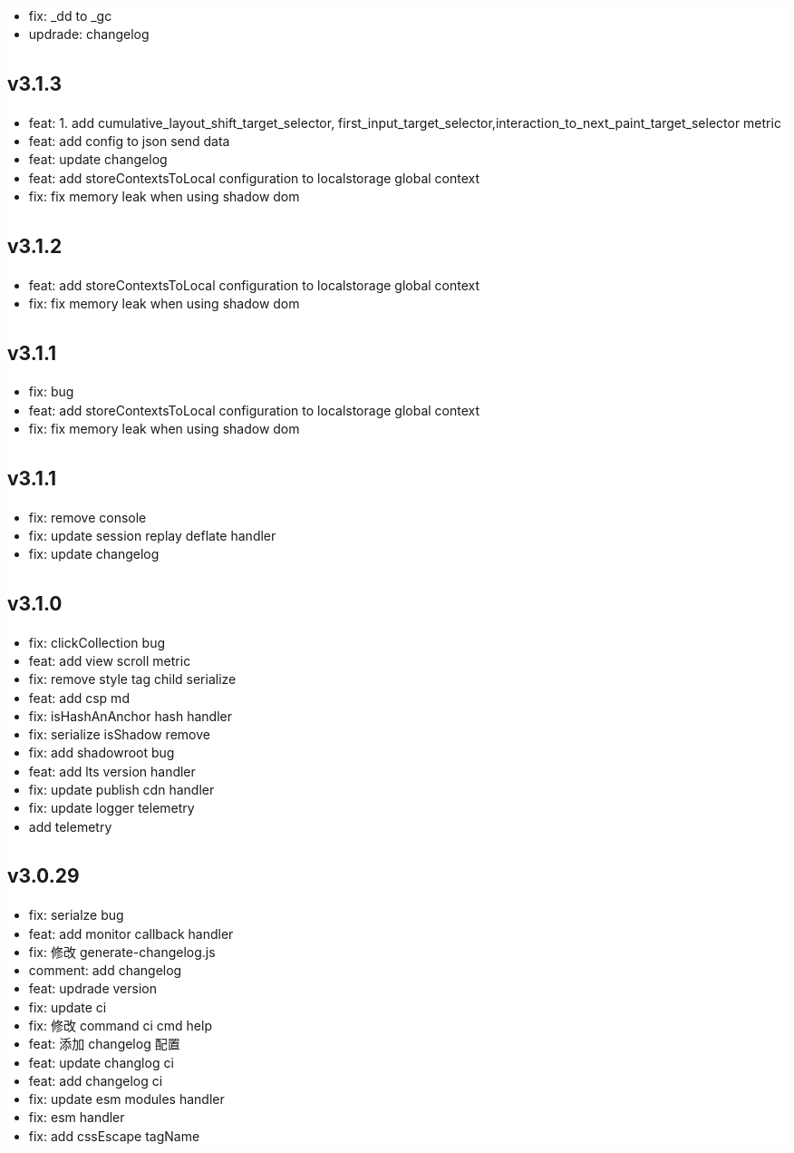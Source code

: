- fix: \_dd to \_gc
- updrade: changelog

## v3.1.3

- feat: 1. add cumulative_layout_shift_target_selector, first_input_target_selector,interaction_to_next_paint_target_selector metric
- feat: add config to json send data
- feat: update changelog
- feat: add storeContextsToLocal configuration to localstorage global context
- fix: fix memory leak when using shadow dom

## v3.1.2

- feat: add storeContextsToLocal configuration to localstorage global context
- fix: fix memory leak when using shadow dom

## v3.1.1

- fix: bug
- feat: add storeContextsToLocal configuration to localstorage global context
- fix: fix memory leak when using shadow dom

## v3.1.1

- fix: remove console
- fix: update session replay deflate handler
- fix: update changelog

## v3.1.0

- fix: clickCollection bug
- feat: add view scroll metric
- fix: remove style tag child serialize
- feat: add csp md
- fix: isHashAnAnchor hash handler
- fix: serialize isShadow remove
- fix: add shadowroot bug
- feat: add lts version handler
- fix: update publish cdn handler
- fix: update logger telemetry
- add telemetry

## v3.0.29

- fix: serialze bug
- feat: add monitor callback handler
- fix: 修改 generate-changelog.js
- comment: add changelog
- feat: updrade version
- fix: update ci
- fix: 修改 command ci cmd help
- feat: 添加 changelog 配置
- feat: update changlog ci
- feat: add changelog ci
- fix: update esm modules handler
- fix: esm handler
- fix: add cssEscape tagName
